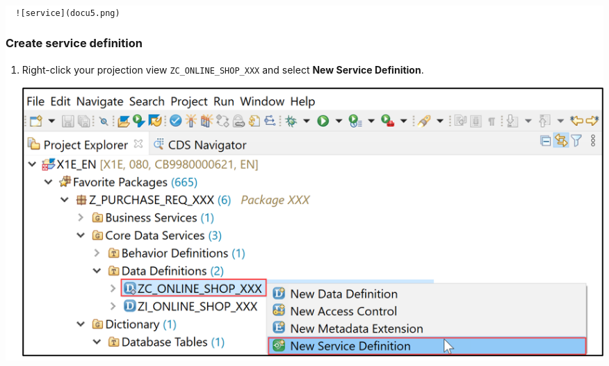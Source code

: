       ![service](docu5.png)



### Create service definition


  1. Right-click your projection view `ZC_ONLINE_SHOP_XXX` and select **New Service Definition**.

      ![service](service.png)
